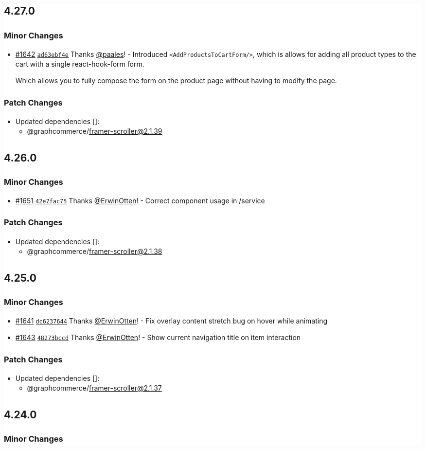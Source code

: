 ## 4.27.0

### Minor Changes

- [#1642](https://github.com/graphcommerce-org/graphcommerce/pull/1642) [`ad63ebf4e`](https://github.com/graphcommerce-org/graphcommerce/commit/ad63ebf4e33bfb0e5c9e5e68ab69b14775f3f8a8) Thanks [@paales](https://github.com/paales)! - Introduced `<AddProductsToCartForm/>`, which is allows for adding all product types to the cart with a single react-hook-form form.

  Which allows you to fully compose the form on the product page without having to modify the page.

### Patch Changes

- Updated dependencies []:
  - @graphcommerce/framer-scroller@2.1.39

## 4.26.0

### Minor Changes

- [#1651](https://github.com/graphcommerce-org/graphcommerce/pull/1651) [`42e7fac75`](https://github.com/graphcommerce-org/graphcommerce/commit/42e7fac75712f9bda7a6b919ede14b3c75d07771) Thanks [@ErwinOtten](https://github.com/ErwinOtten)! - Correct component usage in /service

### Patch Changes

- Updated dependencies []:
  - @graphcommerce/framer-scroller@2.1.38

## 4.25.0

### Minor Changes

- [#1641](https://github.com/graphcommerce-org/graphcommerce/pull/1641) [`dc6237644`](https://github.com/graphcommerce-org/graphcommerce/commit/dc6237644ac349debb728059e4c937cec25bf4fd) Thanks [@ErwinOtten](https://github.com/ErwinOtten)! - Fix overlay content stretch bug on hover while animating

* [#1643](https://github.com/graphcommerce-org/graphcommerce/pull/1643) [`48273bccd`](https://github.com/graphcommerce-org/graphcommerce/commit/48273bccd2e471ce4bc024a600e693da791f1cde) Thanks [@ErwinOtten](https://github.com/ErwinOtten)! - Show current navigation title on item interaction

### Patch Changes

- Updated dependencies []:
  - @graphcommerce/framer-scroller@2.1.37

## 4.24.0

### Minor Changes
